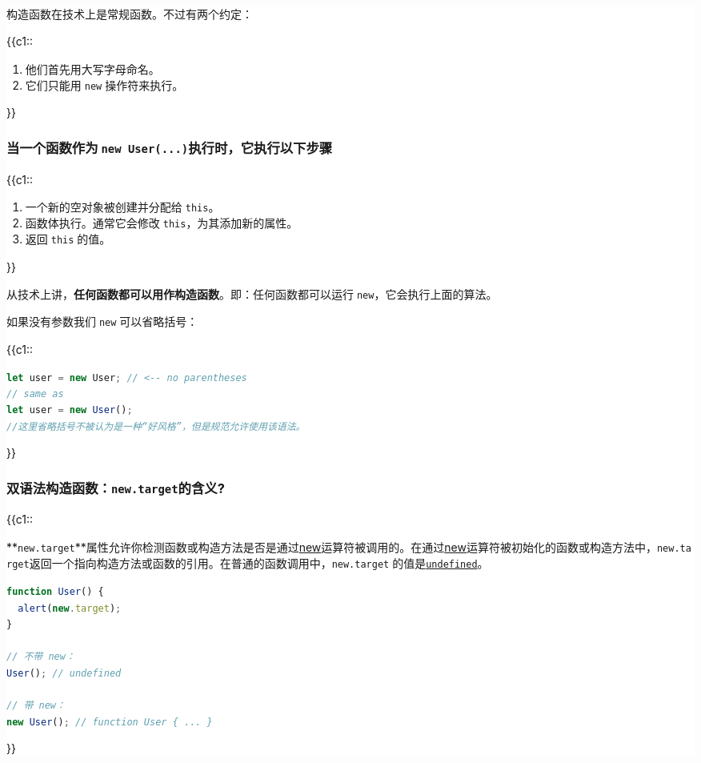 构造函数在技术上是常规函数。不过有两个约定：

{{c1::  

1. 他们首先用大写字母命名。
2. 它们只能用 `new` 操作符来执行。

}}

### 当一个函数作为 `new User(...)`执行时，它执行以下步骤  [	](javascript_info_20191219101334447)

{{c1::  

1. 一个新的空对象被创建并分配给 `this`。
2. 函数体执行。通常它会修改 `this`，为其添加新的属性。
3. 返回 `this` 的值。

}}

从技术上讲，**任何函数都可以用作构造函数**。即：任何函数都可以运行 `new`，它会执行上面的算法。

如果没有参数我们 `new` 可以省略括号：

{{c1::  

```javascript
let user = new User; // <-- no parentheses
// same as
let user = new User();
//这里省略括号不被认为是一种“好风格”，但是规范允许使用该语法。
```

}}

### 双语法构造函数：`new.target`的含义?  [	](javascript_info_20191219101334449)

 {{c1::   

**`new.target`**属性允许你检测函数或构造方法是否是通过[new](https://developer.mozilla.org/zh-CN/docs/Web/JavaScript/Reference/Operators/new)运算符被调用的。在通过[new](https://developer.mozilla.org/zh-CN/docs/Web/JavaScript/Reference/Operators/new)运算符被初始化的函数或构造方法中，`new.target`返回一个指向构造方法或函数的引用。在普通的函数调用中，`new.target` 的值是[`undefined`](https://developer.mozilla.org/zh-CN/docs/Web/JavaScript/Reference/Global_Objects/undefined)。

```javascript
function User() {
  alert(new.target);
}

// 不带 new：
User(); // undefined

// 带 new：
new User(); // function User { ... }
```

}}
